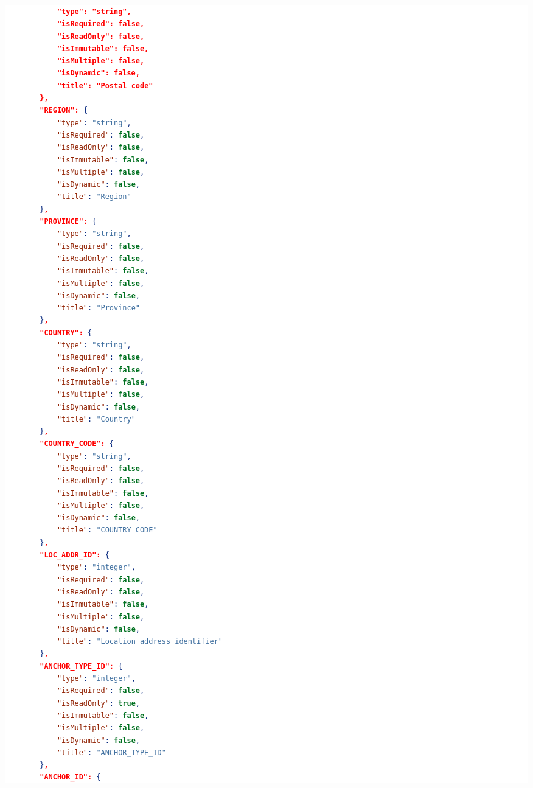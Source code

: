 ```json
            "type": "string",
            "isRequired": false,
            "isReadOnly": false,
            "isImmutable": false,
            "isMultiple": false,
            "isDynamic": false,
            "title": "Postal code"
        },
        "REGION": {
            "type": "string",
            "isRequired": false,
            "isReadOnly": false,
            "isImmutable": false,
            "isMultiple": false,
            "isDynamic": false,
            "title": "Region"
        },
        "PROVINCE": {
            "type": "string",
            "isRequired": false,
            "isReadOnly": false,
            "isImmutable": false,
            "isMultiple": false,
            "isDynamic": false,
            "title": "Province"
        },
        "COUNTRY": {
            "type": "string",
            "isRequired": false,
            "isReadOnly": false,
            "isImmutable": false,
            "isMultiple": false,
            "isDynamic": false,
            "title": "Country"
        },
        "COUNTRY_CODE": {
            "type": "string",
            "isRequired": false,
            "isReadOnly": false,
            "isImmutable": false,
            "isMultiple": false,
            "isDynamic": false,
            "title": "COUNTRY_CODE"
        },
        "LOC_ADDR_ID": {
            "type": "integer",
            "isRequired": false,
            "isReadOnly": false,
            "isImmutable": false,
            "isMultiple": false,
            "isDynamic": false,
            "title": "Location address identifier"
        },
        "ANCHOR_TYPE_ID": {
            "type": "integer",
            "isRequired": false,
            "isReadOnly": true,
            "isImmutable": false,
            "isMultiple": false,
            "isDynamic": false,
            "title": "ANCHOR_TYPE_ID"
        },
        "ANCHOR_ID": {
```